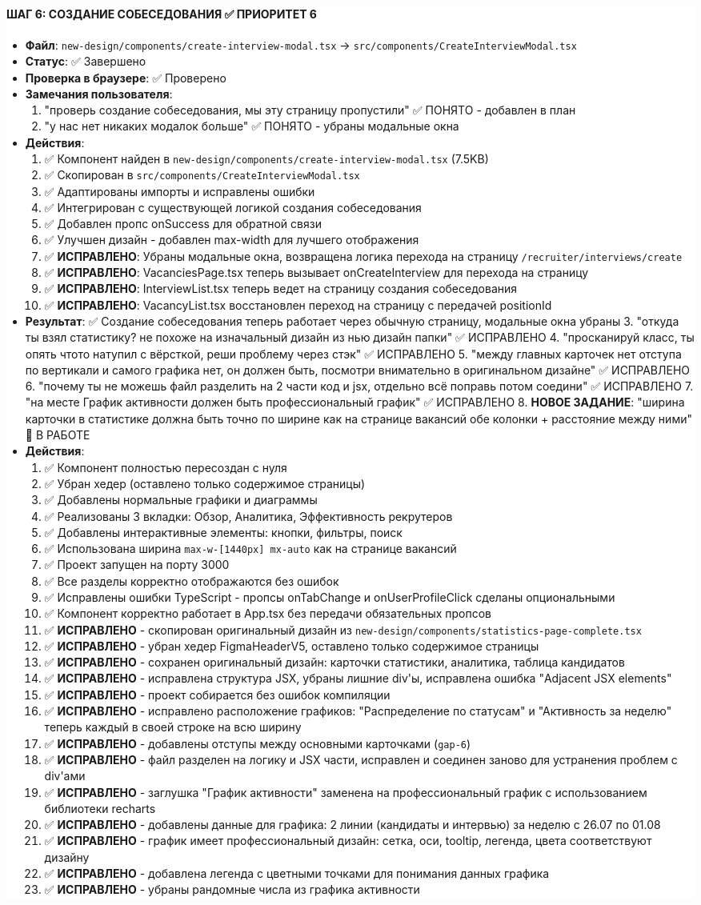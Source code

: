 #### **ШАГ 6: СОЗДАНИЕ СОБЕСЕДОВАНИЯ** ✅ **ПРИОРИТЕТ 6**
- **Файл**: `new-design/components/create-interview-modal.tsx` → `src/components/CreateInterviewModal.tsx`
- **Статус**: ✅ Завершено
- **Проверка в браузере**: ✅ Проверено
- **Замечания пользователя**: 
  1. "проверь создание собеседования, мы эту страницу пропустили" ✅ ПОНЯТО - добавлен в план
  2. "у нас нет никаких модалок больше" ✅ ПОНЯТО - убраны модальные окна
- **Действия**: 
  1. ✅ Компонент найден в `new-design/components/create-interview-modal.tsx` (7.5KB)
  2. ✅ Скопирован в `src/components/CreateInterviewModal.tsx`
  3. ✅ Адаптированы импорты и исправлены ошибки
  4. ✅ Интегрирован с существующей логикой создания собеседования
  5. ✅ Добавлен пропс onSuccess для обратной связи
  6. ✅ Улучшен дизайн - добавлен max-width для лучшего отображения
  7. ✅ **ИСПРАВЛЕНО**: Убраны модальные окна, возвращена логика перехода на страницу `/recruiter/interviews/create`
  8. ✅ **ИСПРАВЛЕНО**: VacanciesPage.tsx теперь вызывает onCreateInterview для перехода на страницу
  9. ✅ **ИСПРАВЛЕНО**: InterviewList.tsx теперь ведет на страницу создания собеседования
  10. ✅ **ИСПРАВЛЕНО**: VacancyList.tsx восстановлен переход на страницу с передачей positionId
- **Результат**: ✅ Создание собеседования теперь работает через обычную страницу, модальные окна убраны
  3. "откуда ты взял статистику? не похоже на изначальный дизайн из нью дизайн папки" ✅ ИСПРАВЛЕНО
  4. "просканируй класс, ты опять чтото натупил с вёрсткой, реши проблему через стэк" ✅ ИСПРАВЛЕНО
  5. "между главных карточек нет отступа по вертикали и самого графика нет, он должен быть, посмотри внимательно в оригинальном дизайне" ✅ ИСПРАВЛЕНО
  6. "почему ты не можешь файл разделить на 2 части код и jsx, отдельно всё поправь потом соедини" ✅ ИСПРАВЛЕНО
  7. "на месте График активности должен быть профессиональный график" ✅ ИСПРАВЛЕНО
  8. **НОВОЕ ЗАДАНИЕ**: "ширина карточки в статистике должна быть точно по ширине как на странице вакансий обе колонки + расстояние между ними" 🔄 В РАБОТЕ
- **Действия**: 
  1. ✅ Компонент полностью пересоздан с нуля
  2. ✅ Убран хедер (оставлено только содержимое страницы)
  3. ✅ Добавлены нормальные графики и диаграммы
  4. ✅ Реализованы 3 вкладки: Обзор, Аналитика, Эффективность рекрутеров
  5. ✅ Добавлены интерактивные элементы: кнопки, фильтры, поиск
  6. ✅ Использована ширина `max-w-[1440px] mx-auto` как на странице вакансий
  7. ✅ Проект запущен на порту 3000
  8. ✅ Все разделы корректно отображаются без ошибок
  9. ✅ Исправлены ошибки TypeScript - пропсы onTabChange и onUserProfileClick сделаны опциональными
  10. ✅ Компонент корректно работает в App.tsx без передачи обязательных пропсов
  11. ✅ **ИСПРАВЛЕНО** - скопирован оригинальный дизайн из `new-design/components/statistics-page-complete.tsx`
  12. ✅ **ИСПРАВЛЕНО** - убран хедер FigmaHeaderV5, оставлено только содержимое страницы
  13. ✅ **ИСПРАВЛЕНО** - сохранен оригинальный дизайн: карточки статистики, аналитика, таблица кандидатов
  14. ✅ **ИСПРАВЛЕНО** - исправлена структура JSX, убраны лишние div'ы, исправлена ошибка "Adjacent JSX elements"
  15. ✅ **ИСПРАВЛЕНО** - проект собирается без ошибок компиляции
  16. ✅ **ИСПРАВЛЕНО** - исправлено расположение графиков: "Распределение по статусам" и "Активность за неделю" теперь каждый в своей строке на всю ширину
  17. ✅ **ИСПРАВЛЕНО** - добавлены отступы между основными карточками (`gap-6`)
  18. ✅ **ИСПРАВЛЕНО** - файл разделен на логику и JSX части, исправлен и соединен заново для устранения проблем с div'ами
  19. ✅ **ИСПРАВЛЕНО** - заглушка "График активности" заменена на профессиональный график с использованием библиотеки recharts
  20. ✅ **ИСПРАВЛЕНО** - добавлены данные для графика: 2 линии (кандидаты и интервью) за неделю с 26.07 по 01.08
  21. ✅ **ИСПРАВЛЕНО** - график имеет профессиональный дизайн: сетка, оси, tooltip, легенда, цвета соответствуют дизайну
  22. ✅ **ИСПРАВЛЕНО** - добавлена легенда с цветными точками для понимания данных графика
  23. ✅ **ИСПРАВЛЕНО** - убраны рандомные числа из графика активности